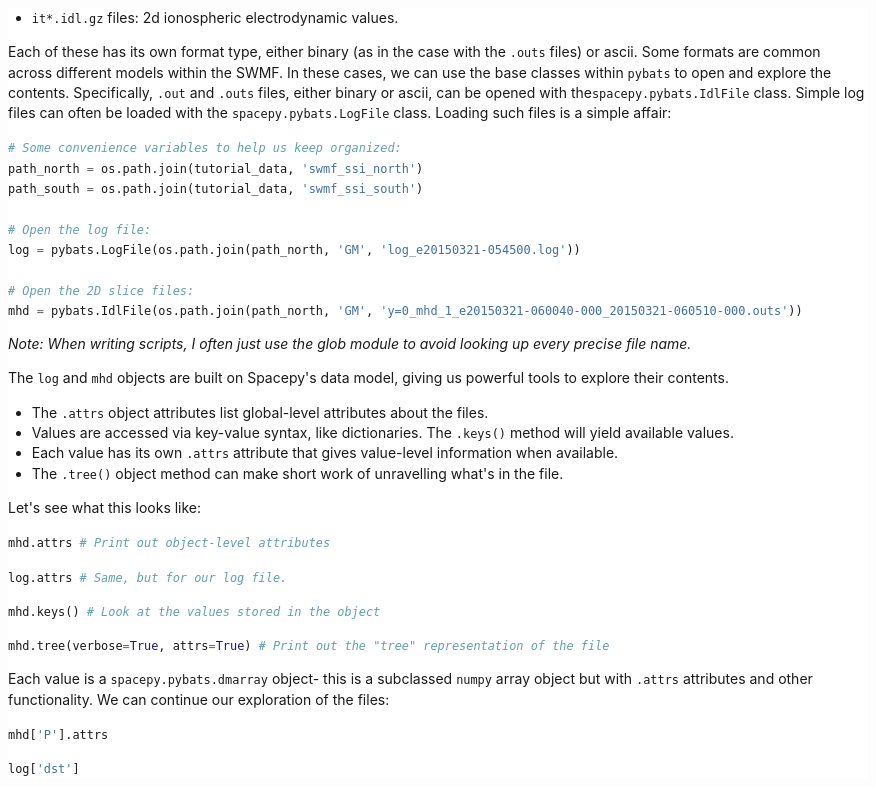 - `it*.idl.gz` files: 2d ionospheric electrodynamic values.

Each of these has its own format type, either binary (as in the case with the `.outs` files) or ascii. Some formats are common across different models within the SWMF. In these cases, we can use the base classes within `pybats` to open and explore the contents. Specifically, `.out` and `.outs` files, either binary or ascii, can be opened with the`spacepy.pybats.IdlFile` class. Simple log files can often be loaded with the `spacepy.pybats.LogFile` class. Loading such files is a simple affair:

```python
# Some convenience variables to help us keep organized:
path_north = os.path.join(tutorial_data, 'swmf_ssi_north')
path_south = os.path.join(tutorial_data, 'swmf_ssi_south')

# Open the log file:
log = pybats.LogFile(os.path.join(path_north, 'GM', 'log_e20150321-054500.log'))

# Open the 2D slice files:
mhd = pybats.IdlFile(os.path.join(path_north, 'GM', 'y=0_mhd_1_e20150321-060040-000_20150321-060510-000.outs'))
```

*Note: When writing scripts, I often just use the glob module to avoid looking up every precise file name.*

The `log` and `mhd` objects are built on Spacepy's data model, giving us powerful tools to explore their contents.

- The `.attrs` object attributes list global-level attributes about the files.
- Values are accessed via key-value syntax, like dictionaries. The `.keys()` method will yield available values.
- Each value has its own `.attrs` attribute that gives value-level information when available.
- The `.tree()` object method can make short work of unravelling what's in the file.

Let's see what this looks like:

```python
mhd.attrs # Print out object-level attributes
```

```python
log.attrs # Same, but for our log file.
```

```python
mhd.keys() # Look at the values stored in the object
```

```python
mhd.tree(verbose=True, attrs=True) # Print out the "tree" representation of the file
```

Each value is a `spacepy.pybats.dmarray` object- this is a subclassed `numpy` array object but with `.attrs` attributes and other functionality. We can continue our exploration of the files:

```python
mhd['P'].attrs
```

```python
log['dst']
```
